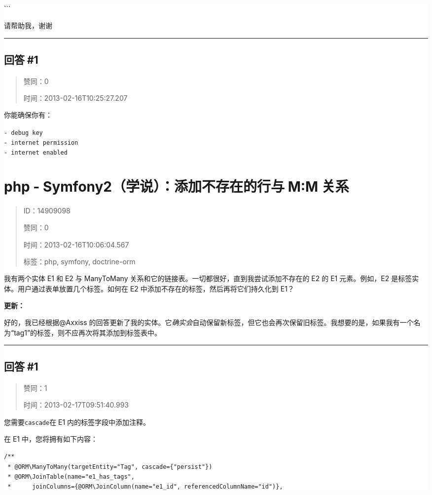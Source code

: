 </manifest> 
```

请帮助我，谢谢

* * *

## 回答 #1

> 赞同：0
> 
> 时间：2013-02-16T10:25:27.207

你能确保你有：

```
- debug key
- internet permission
- internet enabled 
```

# php - Symfony2（学说）：添加不存在的行与 M:M 关系

> ID：14909098
> 
> 赞同：0
> 
> 时间：2013-02-16T10:06:04.567
> 
> 标签：php, symfony, doctrine-orm

我有两个实体 E1 和 E2 与 ManyToMany 关系和它的链接表。一切都很好，直到我尝试添加不存在的 E2 的 E1 元素。例如，E2 是标签实体。用户通过表单放置几个标签。如何在 E2 中添加不存在的标签，然后再将它们持久化到 E1？

**更新：**

好的，我已经根据@Axxiss 的回答更新了我的实体。它*确实会*自动保留新标签，但它也会再次保留旧标签。我想要的是，如果我有一个名为“tag1”的标签，则不应再次将其添加到标签表中。

* * *

## 回答 #1

> 赞同：1
> 
> 时间：2013-02-17T09:51:40.993

您需要`cascade`在 E1 内的标签字段中添加注释。

在 E1 中，您将拥有如下内容：

```
/**
 * @ORM\ManyToMany(targetEntity="Tag", cascade={"persist"})
 * @ORM\JoinTable(name="e1_has_tags",
 *      joinColumns={@ORM\JoinColumn(name="e1_id", referencedColumnName="id")},
